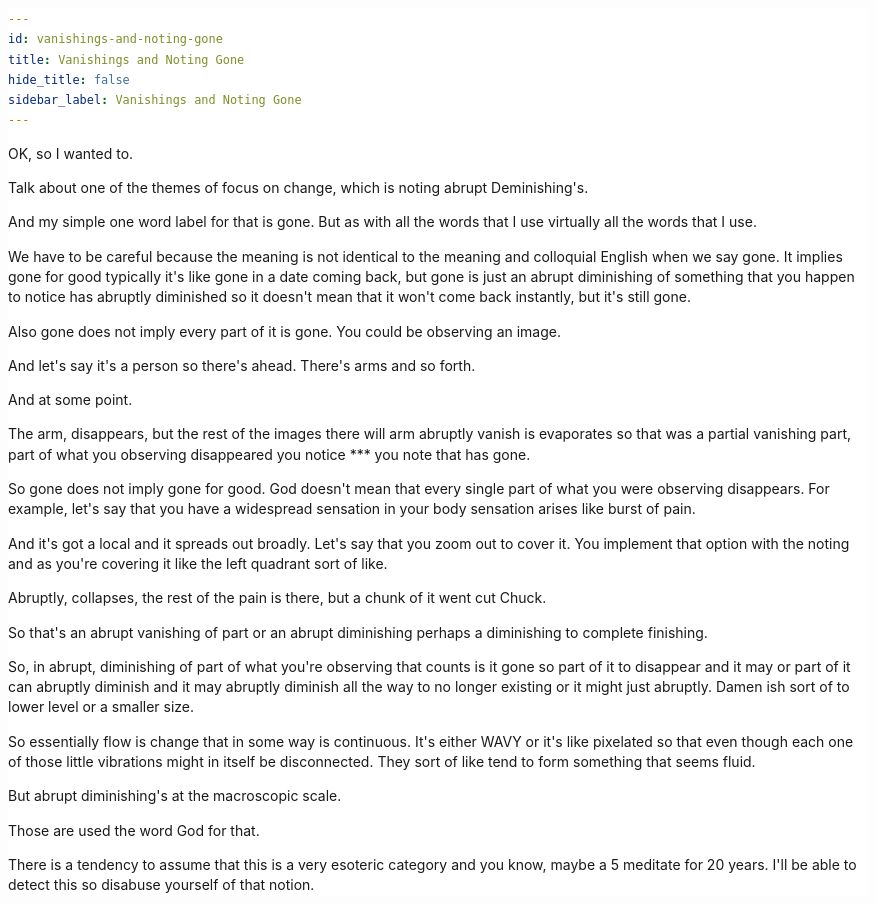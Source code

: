 ```yaml
---
id: vanishings-and-noting-gone
title: Vanishings and Noting Gone
hide_title: false
sidebar_label: Vanishings and Noting Gone
---
```



OK, so I wanted to.

Talk about one of the themes of focus on change, which is noting abrupt Deminishing's.

And my simple one word label for that is gone. But as with all the words that I use virtually all the words that I use.

We have to be careful because the meaning is not identical to the meaning and colloquial English when we say gone. It implies gone for good typically it's like gone in a date coming back, but gone is just an abrupt diminishing of something that you happen to notice has abruptly diminished so it doesn't mean that it won't come back instantly, but it's still gone.

Also gone does not imply every part of it is gone. You could be observing an image.

And let's say it's a person so there's ahead. There's arms and so forth.

And at some point.

The arm, disappears, but the rest of the images there will arm abruptly vanish is evaporates so that was a partial vanishing part, part of what you observing disappeared you notice *** you note that has gone.

So gone does not imply gone for good. God doesn't mean that every single part of what you were observing disappears. For example, let's say that you have a widespread sensation in your body sensation arises like burst of pain.

And it's got a local and it spreads out broadly. Let's say that you zoom out to cover it. You implement that option with the noting and as you're covering it like the left quadrant sort of like.

Abruptly, collapses, the rest of the pain is there, but a chunk of it went cut Chuck.

So that's an abrupt vanishing of part or an abrupt diminishing perhaps a diminishing to complete finishing.

So, in abrupt, diminishing of part of what you're observing that counts is it gone so part of it to disappear and it may or part of it can abruptly diminish and it may abruptly diminish all the way to no longer existing or it might just abruptly. Damen ish sort of to lower level or a smaller size.

So essentially flow is change that in some way is continuous. It's either WAVY or it's like pixelated so that even though each one of those little vibrations might in itself be disconnected. They sort of like tend to form something that seems fluid.

But abrupt diminishing's at the macroscopic scale.

Those are used the word God for that.

There is a tendency to assume that this is a very esoteric category and you know, maybe a 5 meditate for 20 years. I'll be able to detect this so disabuse yourself of that notion.
